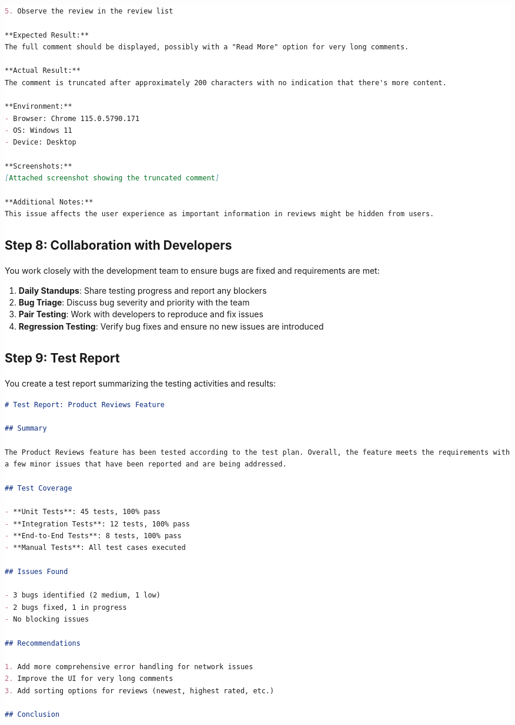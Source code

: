 ```markdown
5. Observe the review in the review list

**Expected Result:**
The full comment should be displayed, possibly with a "Read More" option for very long comments.

**Actual Result:**
The comment is truncated after approximately 200 characters with no indication that there's more content.

**Environment:**
- Browser: Chrome 115.0.5790.171
- OS: Windows 11
- Device: Desktop

**Screenshots:**
[Attached screenshot showing the truncated comment]

**Additional Notes:**
This issue affects the user experience as important information in reviews might be hidden from users.
```

## Step 8: Collaboration with Developers

You work closely with the development team to ensure bugs are fixed and requirements are met:

1. **Daily Standups**: Share testing progress and report any blockers
2. **Bug Triage**: Discuss bug severity and priority with the team
3. **Pair Testing**: Work with developers to reproduce and fix issues
4. **Regression Testing**: Verify bug fixes and ensure no new issues are introduced

## Step 9: Test Report

You create a test report summarizing the testing activities and results:

```markdown
# Test Report: Product Reviews Feature

## Summary

The Product Reviews feature has been tested according to the test plan. Overall, the feature meets the requirements with a few minor issues that have been reported and are being addressed.

## Test Coverage

- **Unit Tests**: 45 tests, 100% pass
- **Integration Tests**: 12 tests, 100% pass
- **End-to-End Tests**: 8 tests, 100% pass
- **Manual Tests**: All test cases executed

## Issues Found

- 3 bugs identified (2 medium, 1 low)
- 2 bugs fixed, 1 in progress
- No blocking issues

## Recommendations

1. Add more comprehensive error handling for network issues
2. Improve the UI for very long comments
3. Add sorting options for reviews (newest, highest rated, etc.)

## Conclusion

```